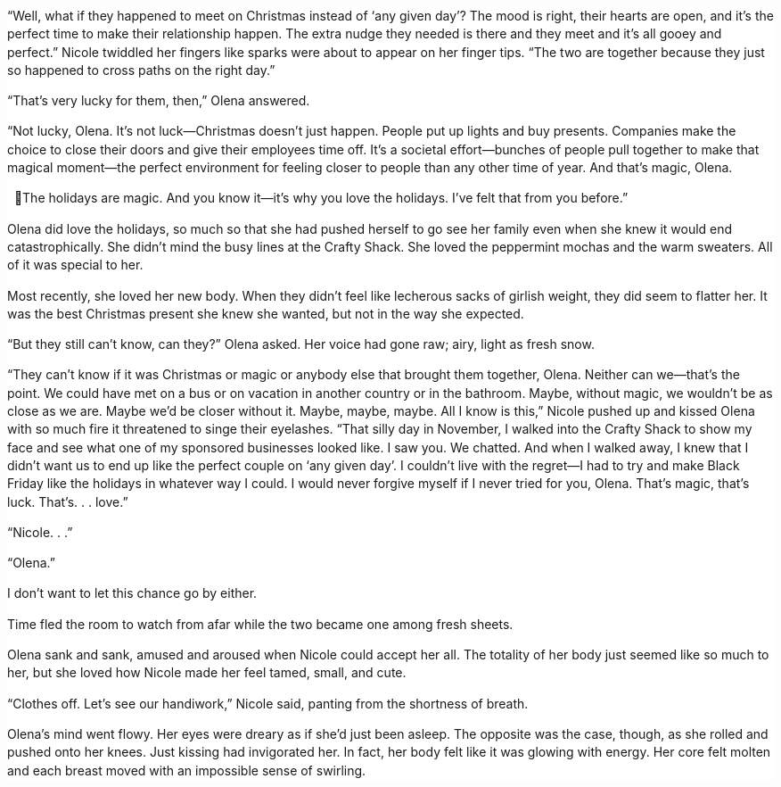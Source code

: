 “Well, what if they happened to meet on Christmas instead of ‘any given day’? The mood is 
right, their hearts are open, and it’s the perfect time to make their relationship happen. The extra 
nudge they needed is there and they meet and it’s all gooey and perfect.” Nicole twiddled her 
fingers like sparks were about to appear on her finger tips. “The two are together because they 
just so happened to cross paths on the right day.” 
 
“That’s very lucky for them, then,” Olena answered. 
 
“Not lucky, Olena. It’s not luck—Christmas doesn’t just happen. People put up lights and buy 
presents. Companies make the choice to close their doors and give their employees time off. It’s 
a societal effort—bunches of people pull together to make that magical moment—the perfect 
environment for feeling closer to people than any other time of year. And that’s magic, Olena. 

​
​
The holidays are magic. And you know it—it’s why you love the holidays. I’ve felt that from you 
before.” 
 
Olena did love the holidays, so much so that she had pushed herself to go see her family even 
when she knew it would end catastrophically. She didn’t mind the busy lines at the Crafty 
Shack. She loved the peppermint mochas and the warm sweaters. All of it was special to her. 
 
Most recently, she loved her new body. When they didn’t feel like lecherous sacks of girlish 
weight, they did seem to flatter her. It was the best Christmas present she knew she wanted, but 
not in the way she expected.  
 
“But they still can’t know, can they?” Olena asked. Her voice had gone raw; airy, light as fresh 
snow.  
 
“They can’t know if it was Christmas or magic or anybody else that brought them together, 
Olena. Neither can we—that’s the point. We could have met on a bus or on vacation in another 
country or in the bathroom. Maybe, without magic, we wouldn’t be as close as we are. Maybe 
we’d be closer without it. Maybe, maybe, maybe. All I know is this,” Nicole pushed up and 
kissed Olena with so much fire it threatened to singe their eyelashes. “That silly day in 
November, I walked into the Crafty Shack to show my face and see what one of my sponsored 
businesses looked like. I saw you. We chatted. And when I walked away, I knew that I didn’t 
want us to end up like the perfect couple on ‘any given day’. I couldn’t live with the regret—I had 
to try and make Black Friday like the holidays in whatever way I could. I would never forgive 
myself if I never tried for you, Olena. That’s magic, that’s luck. That’s. . . love.” 
 
“Nicole. . .” 
 
“Olena.” 
 
I don’t want to let this chance go by either. 
 
Time fled the room to watch from afar while the two became one among fresh sheets.  
 
Olena sank and sank, amused and aroused when Nicole could accept her all. The totality of her 
body just seemed like so much to her, but she loved how Nicole made her feel tamed, small, 
and cute.  
 
“Clothes off. Let’s see our handiwork,” Nicole said, panting from the shortness of breath.  
 
Olena’s mind went flowy. Her eyes were dreary as if she’d just been asleep. The opposite was 
the case, though, as she rolled and pushed onto her knees. Just kissing had invigorated her. In 
fact, her body felt like it was glowing with energy. Her core felt molten and each breast moved 
with an impossible sense of swirling.  
